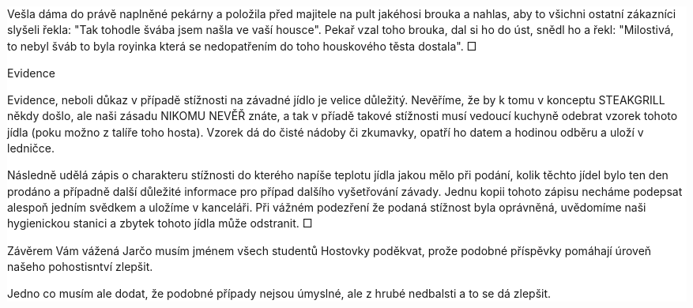 Vešla dáma do právě naplněné pekárny a položila před majitele na pult jakéhosi brouka a nahlas, aby to všichni ostatní zákazníci slyšeli řekla: "Tak tohodle švába jsem našla ve vaší housce". Pekař vzal toho brouka, dal si ho do úst, snědl ho a řekl: "Milostivá, to nebyl šváb to byla royinka která se nedopatřením do toho houskového těsta dostala". □

Evidence

Evidence, neboli důkaz v případě stížnosti na závadné jídlo je velice důležit‎ý. Nevěříme, že by k tomu v konceptu STEAKGRILL někdy došlo, ale naši zásadu NIKOMU NEVĚŘ znáte, a tak v příadě takové stížnosti musí vedoucí kuchyně odebrat vzorek tohoto jídla (poku možno z talíře toho hosta). Vzorek dá do čisté nádoby či zkumavky, opatří ho datem a hodinou odběru a uloží v ledničce.

Následně udělá zápis o charakteru stížnosti do kterého napíše teplotu jídla jakou mělo při podání, kolik těchto jídel bylo ten den prodáno a případně další důležité informace pro případ dalšího vyšetřování závady. Jednu kopii tohoto zápisu necháme podepsat alespoň jedním svědkem a uložíme v kanceláři. Při vážném podezření že podaná stížnost byla oprávněná, uvědomíme naši hygienickou stanici a zbytek tohoto jídla může odstranit. □

Závěrem Vám vážená Jarčo musím jménem všech studentů Hostovky poděkvat, prože podobné příspěvky pomáhají úroveň našeho pohostisntví zlepšit.

Jedno co musím ale dodat, že podobné případy nejsou úmyslné, ale z hrubé nedbalsti a to se dá zlepšit.

